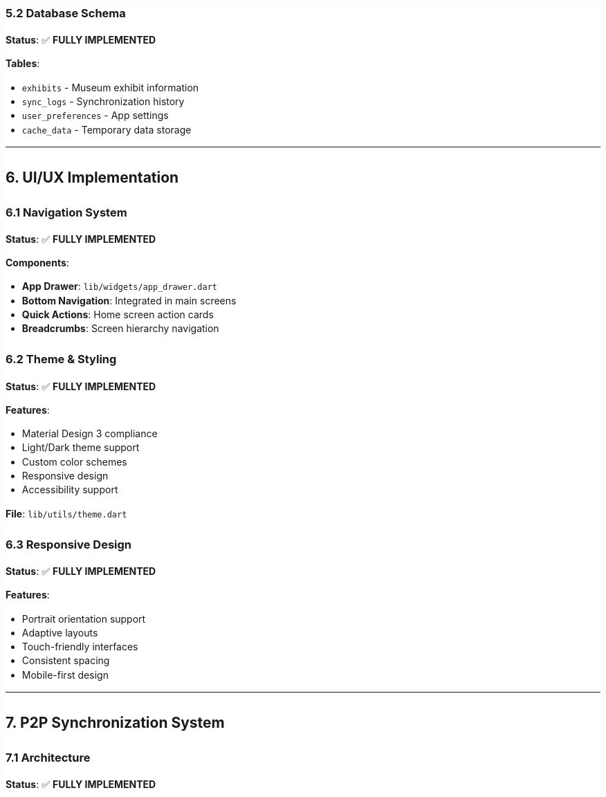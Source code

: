 ### 5.2 Database Schema
**Status**: ✅ **FULLY IMPLEMENTED**

**Tables**:
- `exhibits` - Museum exhibit information
- `sync_logs` - Synchronization history
- `user_preferences` - App settings
- `cache_data` - Temporary data storage

---

## 6. UI/UX Implementation

### 6.1 Navigation System
**Status**: ✅ **FULLY IMPLEMENTED**

**Components**:
- **App Drawer**: `lib/widgets/app_drawer.dart`
- **Bottom Navigation**: Integrated in main screens
- **Quick Actions**: Home screen action cards
- **Breadcrumbs**: Screen hierarchy navigation

### 6.2 Theme & Styling
**Status**: ✅ **FULLY IMPLEMENTED**

**Features**:
- Material Design 3 compliance
- Light/Dark theme support
- Custom color schemes
- Responsive design
- Accessibility support

**File**: `lib/utils/theme.dart`

### 6.3 Responsive Design
**Status**: ✅ **FULLY IMPLEMENTED**

**Features**:
- Portrait orientation support
- Adaptive layouts
- Touch-friendly interfaces
- Consistent spacing
- Mobile-first design

---

## 7. P2P Synchronization System

### 7.1 Architecture
**Status**: ✅ **FULLY IMPLEMENTED**
